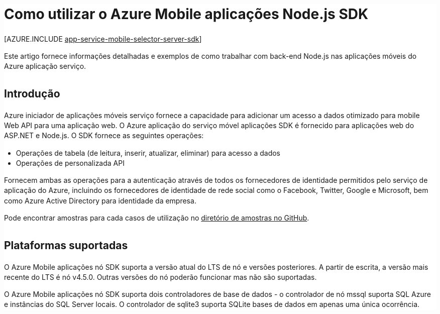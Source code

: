 <properties
    pageTitle="Como trabalhar com o servidor de back-end Node.js SDK para aplicações Mobile | Azure de aplicação de serviço"
    description="Saiba como trabalhar com o servidor de back-end Node.js SDK para as aplicações móveis do Azure aplicação serviço."
    services="app-service\mobile"
    documentationCenter=""
    authors="adrianhall"
    manager="erikre"
    editor=""/>

<tags
    ms.service="app-service-mobile"
    ms.workload="mobile"
    ms.tgt_pltfrm="mobile-multiple"
    ms.devlang="node"
    ms.topic="article"
    ms.date="10/01/2016"
    ms.author="adrianha"/>

# <a name="how-to-use-the-azure-mobile-apps-nodejs-sdk"></a>Como utilizar o Azure Mobile aplicações Node.js SDK

[AZURE.INCLUDE [app-service-mobile-selector-server-sdk](../../includes/app-service-mobile-selector-server-sdk.md)]

Este artigo fornece informações detalhadas e exemplos de como trabalhar com back-end Node.js nas aplicações móveis do Azure aplicação serviço.

## <a name="Introduction"></a>Introdução

Azure iniciador de aplicações móveis serviço fornece a capacidade para adicionar um acesso a dados otimizado para mobile Web API para uma aplicação web.  O Azure aplicação do serviço móvel aplicações SDK é fornecido para aplicações web do ASP.NET e Node.js.  O SDK fornece as seguintes operações:

- Operações de tabela (de leitura, inserir, atualizar, eliminar) para acesso a dados
- Operações de personalizada API

Fornecem ambas as operações para a autenticação através de todos os fornecedores de identidade permitidos pelo serviço de aplicação do Azure, incluindo os fornecedores de identidade de rede social como o Facebook, Twitter, Google e Microsoft, bem como Azure Active Directory para identidade da empresa.

Pode encontrar amostras para cada casos de utilização no [diretório de amostras no GitHub].

## <a name="supported-platforms"></a>Plataformas suportadas

O Azure Mobile aplicações nó SDK suporta a versão atual do LTS de nó e versões posteriores.  A partir de escrita, a versão mais recente do LTS é nó v4.5.0.  Outras versões do nó poderão funcionar mas não são suportadas.

O Azure Mobile aplicações nó SDK suporta dois controladores de base de dados - o controlador de nó mssql suporta SQL Azure e instâncias do SQL Server locais.  O controlador de sqlite3 suporta SQLite bases de dados em apenas uma única ocorrência.


[0]: ./media/app-service-mobile-node-backend-how-to-use-server-sdk/npm-init.png
[1]: ./media/app-service-mobile-node-backend-how-to-use-server-sdk/vs2015-new-project.png
[2]: ./media/app-service-mobile-node-backend-how-to-use-server-sdk/vs2015-install-npm.png
[3]: ./media/app-service-mobile-node-backend-how-to-use-server-sdk/sqlexpress-config.png
[4]: ./media/app-service-mobile-node-backend-how-to-use-server-sdk/sqlexpress-authconfig.png
[5]: ./media/app-service-mobile-node-backend-how-to-use-server-sdk/sqlexpress-newuser-1.png
[6]: ./media/app-service-mobile-node-backend-how-to-use-server-sdk/dotnet-backend-create-db.png
[Guia de introdução do cliente Android]: app-service-mobile-android-get-started.md
[Guia de introdução do Apache Cordova cliente]: app-service-mobile-cordova-get-started.md
[Guia de introdução do cliente do iOS]: app-service-mobile-ios-get-started.md
[Guia de introdução do cliente Xamarin.iOS]: app-service-mobile-xamarin-ios-get-started.md
[Guia de introdução do cliente Xamarin.Android]: app-service-mobile-xamarin-android-get-started.md
[Guia de introdução do cliente Xamarin.Forms]: app-service-mobile-xamarin-forms-get-started.md
[Guia de introdução de cliente da loja Windows]: app-service-mobile-windows-store-dotnet-get-started.md
[HTML/Javascript Client QuickStart]: app-service-html-get-started.md
[sincronização de dados offline]: app-service-mobile-offline-data-sync.md
[Como configurar a autenticação do Azure Active Directory]: app-service-mobile-how-to-configure-active-directory-authentication.md
[Como configurar a autenticação do Facebook]: app-service-mobile-how-to-configure-facebook-authentication.md
[Como configurar a autenticação do Google]: app-service-mobile-how-to-configure-google-authentication.md
[Como configurar Authentication da Microsoft]: app-service-mobile-how-to-configure-microsoft-authentication.md
[Como configurar uma autenticação Twitter]: app-service-mobile-how-to-configure-twitter-authentication.md
[Guia de implementação do Azure de aplicação de serviço]: ../app-service-web/web-sites-deploy.md
[Monitorização de uma aplicação de serviço Azure]: ../app-service-web/web-sites-monitor.md
[Ativar o registo de diagnóstico no Azure de aplicação de serviço]: ../app-service-web/web-sites-enable-diagnostic-log.md
[Resolver problemas de um serviço de aplicação Azure no Visual Studio]: ../app-service-web/web-sites-dotnet-troubleshoot-visual-studio.md
[especificar a versão de nó]: ../nodejs-specify-node-version-azure-apps.md
[utilizar módulos nó]: ../nodejs-use-node-modules-azure-apps.md
[Create a new Azure App Service]: ../app-service-web/
[azure-mobile-apps]: https://www.npmjs.com/package/azure-mobile-apps
[Express]: http://expressjs.com/
[Swagger]: http://swagger.io/
[Portal do Azure]: https://portal.azure.com/
[OData]: http://www.odata.org
[Promessa]: https://developer.mozilla.org/en-US/docs/Web/JavaScript/Reference/Global_Objects/Promise
[exemplo de basicapp no GitHub]: https://github.com/azure/azure-mobile-apps-node/tree/master/samples/basic-app
[exemplo de todo no GitHub]: https://github.com/azure/azure-mobile-apps-node/tree/master/samples/todo
[diretório de amostras no GitHub]: https://github.com/azure/azure-mobile-apps-node/tree/master/samples
[static-schema sample on GitHub]: https://github.com/azure/azure-mobile-apps-node/tree/master/samples/static-schema
[QueryJS]: https://github.com/Azure/queryjs
[Ferramentas de node.js 1.1 para Visual Studio]: https://github.com/Microsoft/nodejstools/releases/tag/v1.1-RC.2.1
[MSSQL Node.js pacote]: https://www.npmjs.com/package/mssql
[Microsoft SQL Server 2014 Express]: http://www.microsoft.com/en-us/server-cloud/Products/sql-server-editions/sql-server-express.aspx
[Software ExpressJS intermédio]: http://expressjs.com/guide/using-middleware.html
[Winston]: https://github.com/winstonjs/winston